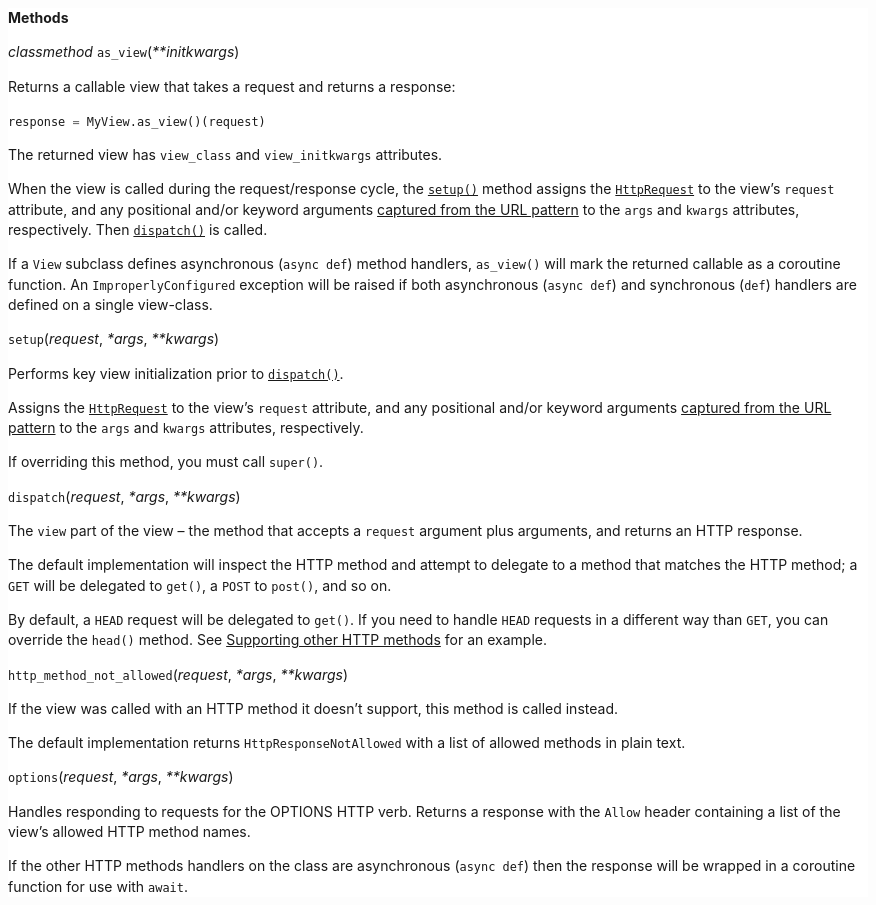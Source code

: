 **Methods**

*classmethod* `as_view`(*\*\*initkwargs*)

Returns a callable view that takes a request and returns a response:

```python
response = MyView.as_view()(request)
```

The returned view has `view_class` and `view_initkwargs` attributes.

When the view is called during the request/response cycle, the [`setup()`](#django.views.generic.base.View.setup) method assigns the [`HttpRequest`](https://docs.djangoproject.com/en/5.2/ref/request-response/#django.http.HttpRequest) to the view’s `request` attribute, and any positional and/or keyword arguments [captured from the URL pattern](https://docs.djangoproject.com/en/5.2/topics/http/urls/#how-django-processes-a-request) to the `args` and `kwargs` attributes, respectively. Then [`dispatch()`](#django.views.generic.base.View.dispatch) is called.

If a `View` subclass defines asynchronous (`async def`) method handlers, `as_view()` will mark the returned callable as a coroutine function. An `ImproperlyConfigured` exception will be raised if both asynchronous (`async def`) and synchronous (`def`) handlers are defined on a single view-class.

`setup`(*request*, *\*args*, *\*\*kwargs*)

Performs key view initialization prior to [`dispatch()`](#django.views.generic.base.View.dispatch).

Assigns the [`HttpRequest`](https://docs.djangoproject.com/en/5.2/ref/request-response/#django.http.HttpRequest) to the view’s `request` attribute, and any positional and/or keyword arguments [captured from the URL pattern](https://docs.djangoproject.com/en/5.2/topics/http/urls/#how-django-processes-a-request) to the `args` and `kwargs` attributes, respectively.

If overriding this method, you must call `super()`.

`dispatch`(*request*, *\*args*, *\*\*kwargs*)

The `view` part of the view – the method that accepts a `request` argument plus arguments, and returns an HTTP response.

The default implementation will inspect the HTTP method and attempt to delegate to a method that matches the HTTP method; a `GET` will be delegated to `get()`, a `POST` to `post()`, and so on.

By default, a `HEAD` request will be delegated to `get()`. If you need to handle `HEAD` requests in a different way than `GET`, you can override the `head()` method. See [Supporting other HTTP methods](https://docs.djangoproject.com/en/5.2/topics/class-based-views/#supporting-other-http-methods) for an example.

`http_method_not_allowed`(*request*, *\*args*, *\*\*kwargs*)

If the view was called with an HTTP method it doesn’t support, this method is called instead.

The default implementation returns `HttpResponseNotAllowed` with a list of allowed methods in plain text.

`options`(*request*, *\*args*, *\*\*kwargs*)

Handles responding to requests for the OPTIONS HTTP verb. Returns a response with the `Allow` header containing a list of the view’s allowed HTTP method names.

If the other HTTP methods handlers on the class are asynchronous (`async def`) then the response will be wrapped in a coroutine function for use with `await`.

